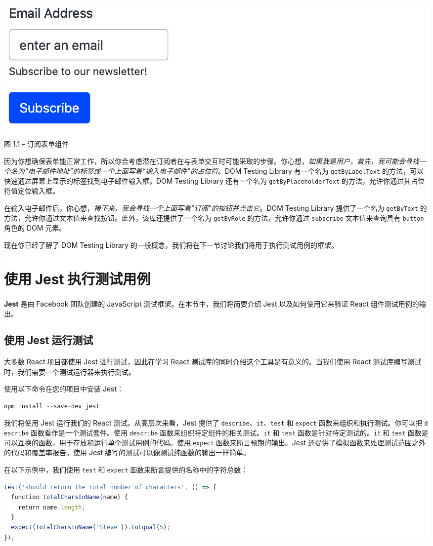 ![图 1.1 – 订阅表单组件](img/Figure_1.1_B16887.jpg)

图 1.1 – 订阅表单组件

因为你想确保表单能正常工作，所以你会考虑潜在订阅者在与表单交互时可能采取的步骤。你心想，*如果我是用户，首先，我可能会寻找一个名为“电子邮件地址”的标签或一个上面写着“输入电子邮件”的占位符*。DOM Testing Library 有一个名为 `getByLabelText` 的方法，可以快速通过屏幕上显示的标签找到电子邮件输入框。DOM Testing Library 还有一个名为 `getByPlaceholderText` 的方法，允许你通过其占位符值定位输入框。

在输入电子邮件后，你心想，*接下来，我会寻找一个上面写着“订阅”的按钮并点击它*。DOM Testing Library 提供了一个名为 `getByText` 的方法，允许你通过文本值来查找按钮。此外，该库还提供了一个名为 `getByRole` 的方法，允许你通过 `subscribe` 文本值来查询具有 `button` 角色的 DOM 元素。

现在你已经了解了 DOM Testing Library 的一般概念，我们将在下一节讨论我们将用于执行测试用例的框架。

# 使用 Jest 执行测试用例

**Jest** 是由 Facebook 团队创建的 JavaScript 测试框架。在本节中，我们将简要介绍 Jest 以及如何使用它来验证 React 组件测试用例的输出。

## 使用 Jest 运行测试

大多数 React 项目都使用 Jest 进行测试，因此在学习 React 测试库的同时介绍这个工具是有意义的。当我们使用 React 测试库编写测试时，我们需要一个测试运行器来执行测试。

使用以下命令在您的项目中安装 Jest：

```js
npm install --save-dev jest
```

我们将使用 Jest 运行我们的 React 测试。从高层次来看，Jest 提供了 `describe`、`it`、`test` 和 `expect` 函数来组织和执行测试。你可以把 `describe` 函数看作是一个测试套件。使用 `describe` 函数来组织特定组件的相关测试。`it` 和 `test` 函数是针对特定测试的。`it` 和 `test` 函数是可以互换的函数，用于存放和运行单个测试用例的代码。使用 `expect` 函数来断言预期的输出。Jest 还提供了模拟函数来处理测试范围之外的代码和覆盖率报告。使用 Jest 编写的测试可以像测试纯函数的输出一样简单。

在以下示例中，我们使用 `test` 和 `expect` 函数来断言提供的名称中的字符总数：

```js
test('should return the total number of characters', () => {
  function totalCharsInName(name) {
    return name.length;
  }
  expect(totalCharsInName('Steve')).toEqual(5);
});
```
